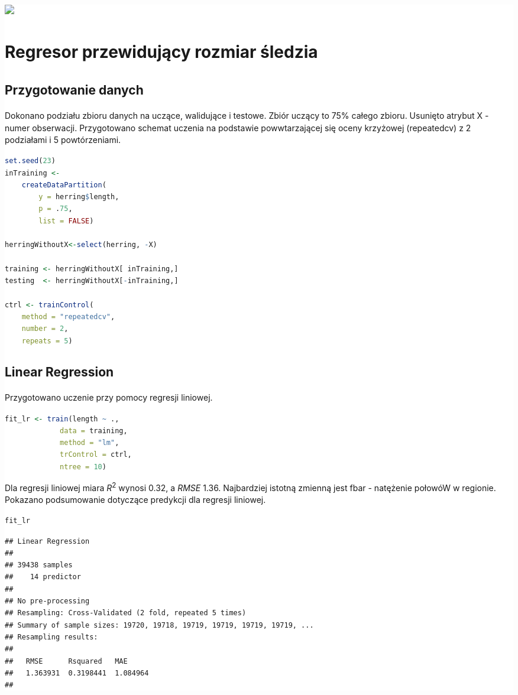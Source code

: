 ![](Agata-Kaczmarek-140716_files/figure-html/unnamed-chunk-2-2.png)


# Regresor przewidujący rozmiar śledzia

## Przygotowanie danych

Dokonano podziału zbioru danych na uczące, walidujące i testowe. Zbiór uczący to 75% całego zbioru. Usunięto atrybut X - numer obserwacji. Przygotowano schemat uczenia na podstawie powwtarzającej się oceny krzyżowej (repeatedcv) z 2 podziałami i 5 powtórzeniami. 


```r
set.seed(23)
inTraining <- 
    createDataPartition(
        y = herring$length,
        p = .75,
        list = FALSE)

herringWithoutX<-select(herring, -X)

training <- herringWithoutX[ inTraining,]
testing  <- herringWithoutX[-inTraining,]

ctrl <- trainControl(
    method = "repeatedcv",
    number = 2,
    repeats = 5)
```


## Linear Regression

Przygotowano uczenie przy pomocy regresji liniowej.


```r
fit_lr <- train(length ~ .,
             data = training,
             method = "lm",
             trControl = ctrl,
             ntree = 10)
```

Dla regresji liniowej miara $R^2$ wynosi 0.32, a $RMSE$ 1.36. Najbardziej istotną zmienną jest fbar - natężenie połowóW w regionie. Pokazano podsumowanie dotyczące predykcji dla regresji liniowej.


```r
fit_lr
```

```
## Linear Regression 
## 
## 39438 samples
##    14 predictor
## 
## No pre-processing
## Resampling: Cross-Validated (2 fold, repeated 5 times) 
## Summary of sample sizes: 19720, 19718, 19719, 19719, 19719, 19719, ... 
## Resampling results:
## 
##   RMSE      Rsquared   MAE     
##   1.363931  0.3198441  1.084964
## 
```